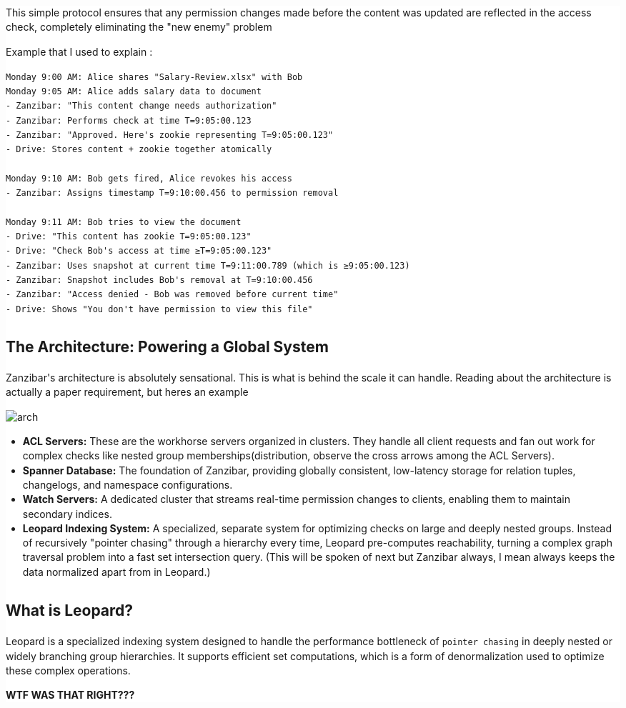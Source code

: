 This simple protocol ensures that any permission changes made before the content was updated are reflected in the access check, completely eliminating the "new enemy" problem

Example that I used to explain :

```
Monday 9:00 AM: Alice shares "Salary-Review.xlsx" with Bob
Monday 9:05 AM: Alice adds salary data to document
- Zanzibar: "This content change needs authorization"
- Zanzibar: Performs check at time T=9:05:00.123
- Zanzibar: "Approved. Here's zookie representing T=9:05:00.123"
- Drive: Stores content + zookie together atomically

Monday 9:10 AM: Bob gets fired, Alice revokes his access
- Zanzibar: Assigns timestamp T=9:10:00.456 to permission removal

Monday 9:11 AM: Bob tries to view the document
- Drive: "This content has zookie T=9:05:00.123"
- Drive: "Check Bob's access at time ≥T=9:05:00.123"
- Zanzibar: Uses snapshot at current time T=9:11:00.789 (which is ≥9:05:00.123)
- Zanzibar: Snapshot includes Bob's removal at T=9:10:00.456
- Zanzibar: "Access denied - Bob was removed before current time"
- Drive: Shows "You don't have permission to view this file"
```

## The Architecture: Powering a Global System

Zanzibar's architecture is absolutely sensational. This is what is behind the scale it can handle. Reading about the architecture is actually a paper requirement, but heres an example

![arch](https://i.postimg.cc/3wGtDNQ3/Screenshot-2025-08-02-at-9-25-31-PM.png)

- **ACL Servers:** These are the workhorse servers organized in clusters. They handle all client requests and fan out work for complex checks like nested group memberships(distribution, observe the cross arrows among the ACL Servers).
- **Spanner Database:** The foundation of Zanzibar, providing globally consistent, low-latency storage for relation tuples, changelogs, and namespace configurations.
- **Watch Servers:** A dedicated cluster that streams real-time permission changes to clients, enabling them to maintain secondary indices.
- **Leopard Indexing System:** A specialized, separate system for optimizing checks on large and deeply nested groups. Instead of recursively "pointer chasing" through a hierarchy every time, Leopard pre-computes reachability, turning a complex graph traversal problem into a fast set intersection query. (This will be spoken of next but Zanzibar always, I mean always keeps the data normalized apart from in Leopard.)

## What is Leopard?

Leopard is a specialized indexing system designed to handle the performance bottleneck of `pointer chasing` in deeply nested or widely branching group hierarchies. It supports efficient set computations, which is a form of denormalization used to optimize these complex operations.

**WTF WAS THAT RIGHT???**
